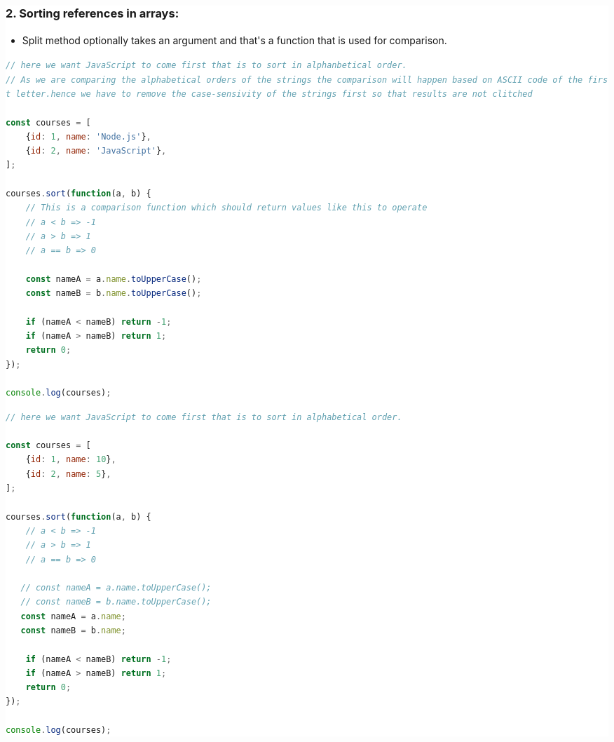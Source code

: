 ### 2. Sorting references in arrays:

* Split method optionally takes an argument and that's a function that is used for comparison.

```javascript
// here we want JavaScript to come first that is to sort in alphanbetical order.
// As we are comparing the alphabetical orders of the strings the comparison will happen based on ASCII code of the first letter.hence we have to remove the case-sensivity of the strings first so that results are not clitched

const courses = [
    {id: 1, name: 'Node.js'},
    {id: 2, name: 'JavaScript'},
];

courses.sort(function(a, b) {
    // This is a comparison function which should return values like this to operate
    // a < b => -1
    // a > b => 1
    // a == b => 0

    const nameA = a.name.toUpperCase();
    const nameB = b.name.toUpperCase();

    if (nameA < nameB) return -1;
    if (nameA > nameB) return 1;
    return 0;
});

console.log(courses);
```

```javascript
// here we want JavaScript to come first that is to sort in alphabetical order.

const courses = [
    {id: 1, name: 10},
    {id: 2, name: 5},
];

courses.sort(function(a, b) {
    // a < b => -1
    // a > b => 1
    // a == b => 0

   // const nameA = a.name.toUpperCase();
   // const nameB = b.name.toUpperCase();
   const nameA = a.name;
   const nameB = b.name;

    if (nameA < nameB) return -1;
    if (nameA > nameB) return 1;
    return 0;
});

console.log(courses);
```
